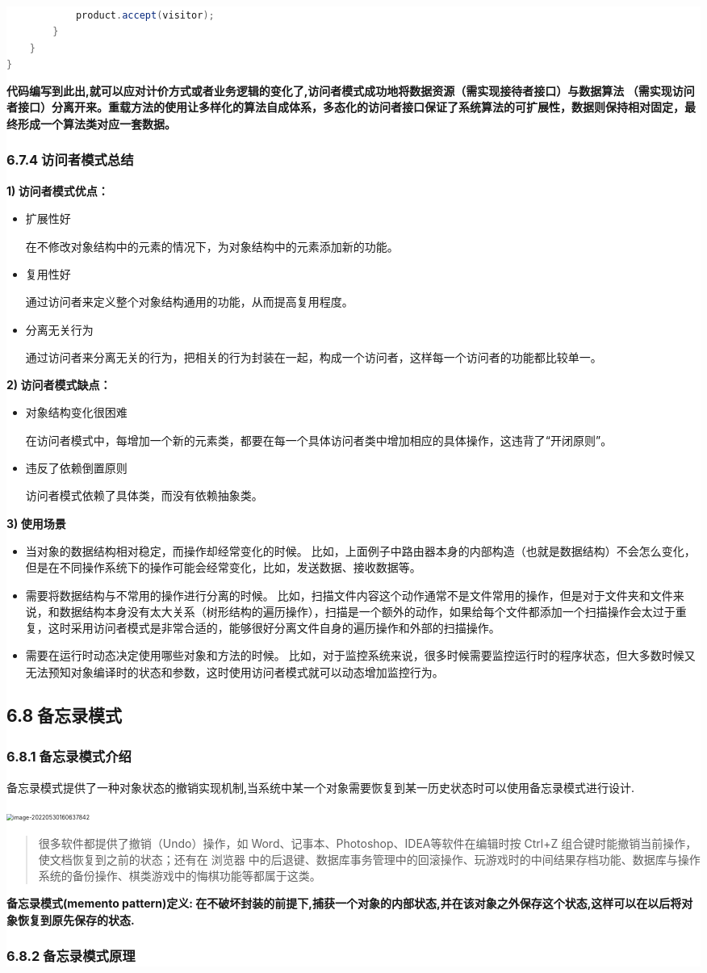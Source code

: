 ```java
            product.accept(visitor);
        }
    }
}
```

**代码编写到此出,就可以应对计价方式或者业务逻辑的变化了,访问者模式成功地将数据资源（需实现接待者接口）与数据算法 （需实现访问者接口）分离开来。重载方法的使用让多样化的算法自成体系，多态化的访问者接口保证了系统算法的可扩展性，数据则保持相对固定，最终形成⼀个算法类对应⼀套数据。**

### 6.7.4 访问者模式总结

**1) 访问者模式优点：**

* 扩展性好

  在不修改对象结构中的元素的情况下，为对象结构中的元素添加新的功能。

* 复用性好

  通过访问者来定义整个对象结构通用的功能，从而提高复用程度。

* 分离无关行为

  通过访问者来分离无关的行为，把相关的行为封装在一起，构成一个访问者，这样每一个访问者的功能都比较单一。

**2) 访问者模式缺点：** 

* 对象结构变化很困难

  在访问者模式中，每增加一个新的元素类，都要在每一个具体访问者类中增加相应的具体操作，这违背了“开闭原则”。

* 违反了依赖倒置原则

  访问者模式依赖了具体类，而没有依赖抽象类。

**3) 使用场景**

* 当对象的数据结构相对稳定，而操作却经常变化的时候。 比如，上面例子中路由器本身的内部构造（也就是数据结构）不会怎么变化，但是在不同操作系统下的操作可能会经常变化，比如，发送数据、接收数据等。
* 需要将数据结构与不常用的操作进行分离的时候。 比如，扫描文件内容这个动作通常不是文件常用的操作，但是对于文件夹和文件来说，和数据结构本身没有太大关系（树形结构的遍历操作），扫描是一个额外的动作，如果给每个文件都添加一个扫描操作会太过于重复，这时采用访问者模式是非常合适的，能够很好分离文件自身的遍历操作和外部的扫描操作。

* 需要在运行时动态决定使用哪些对象和方法的时候。 比如，对于监控系统来说，很多时候需要监控运行时的程序状态，但大多数时候又无法预知对象编译时的状态和参数，这时使用访问者模式就可以动态增加监控行为。

## 6.8 备忘录模式

### 6.8.1 备忘录模式介绍

备忘录模式提供了一种对象状态的撤销实现机制,当系统中某一个对象需要恢复到某一历史状态时可以使用备忘录模式进行设计.

​									<img src=".\img\123.jpg" alt="image-20220530160637842" style="zoom: 50%;" /> 

> 很多软件都提供了撤销（Undo）操作，如 Word、记事本、Photoshop、IDEA等软件在编辑时按 Ctrl+Z 组合键时能撤销当前操作，使文档恢复到之前的状态；还有在 浏览器 中的后退键、数据库事务管理中的回滚操作、玩游戏时的中间结果存档功能、数据库与操作系统的备份操作、棋类游戏中的悔棋功能等都属于这类。

**备忘录模式(memento pattern)定义: 在不破坏封装的前提下,捕获一个对象的内部状态,并在该对象之外保存这个状态,这样可以在以后将对象恢复到原先保存的状态.**

### 6.8.2 备忘录模式原理
